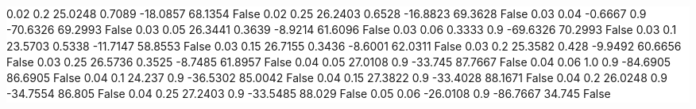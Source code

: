    <td>0.02</td>    <td>0.2</td>   <td>25.0248</td> <td>0.7089</td> <td>-18.0857</td> <td>68.1354</td>  <td>False</td>
</tr>
<tr>
   <td>0.02</td>   <td>0.25</td>   <td>26.2403</td> <td>0.6528</td> <td>-16.8823</td> <td>69.3628</td>  <td>False</td>
</tr>
<tr>
   <td>0.03</td>   <td>0.04</td>   <td>-0.6667</td>   <td>0.9</td>  <td>-70.6326</td> <td>69.2993</td>  <td>False</td>
</tr>
<tr>
   <td>0.03</td>   <td>0.05</td>   <td>26.3441</td> <td>0.3639</td>  <td>-8.9214</td> <td>61.6096</td>  <td>False</td>
</tr>
<tr>
   <td>0.03</td>   <td>0.06</td>   <td>0.3333</td>    <td>0.9</td>  <td>-69.6326</td> <td>70.2993</td>  <td>False</td>
</tr>
<tr>
   <td>0.03</td>    <td>0.1</td>   <td>23.5703</td> <td>0.5338</td> <td>-11.7147</td> <td>58.8553</td>  <td>False</td>
</tr>
<tr>
   <td>0.03</td>   <td>0.15</td>   <td>26.7155</td> <td>0.3436</td>  <td>-8.6001</td> <td>62.0311</td>  <td>False</td>
</tr>
<tr>
   <td>0.03</td>    <td>0.2</td>   <td>25.3582</td>  <td>0.428</td>  <td>-9.9492</td> <td>60.6656</td>  <td>False</td>
</tr>
<tr>
   <td>0.03</td>   <td>0.25</td>   <td>26.5736</td> <td>0.3525</td>  <td>-8.7485</td> <td>61.8957</td>  <td>False</td>
</tr>
<tr>
   <td>0.04</td>   <td>0.05</td>   <td>27.0108</td>   <td>0.9</td>   <td>-33.745</td> <td>87.7667</td>  <td>False</td>
</tr>
<tr>
   <td>0.04</td>   <td>0.06</td>     <td>1.0</td>     <td>0.9</td>  <td>-84.6905</td> <td>86.6905</td>  <td>False</td>
</tr>
<tr>
   <td>0.04</td>    <td>0.1</td>   <td>24.237</td>    <td>0.9</td>  <td>-36.5302</td> <td>85.0042</td>  <td>False</td>
</tr>
<tr>
   <td>0.04</td>   <td>0.15</td>   <td>27.3822</td>   <td>0.9</td>  <td>-33.4028</td> <td>88.1671</td>  <td>False</td>
</tr>
<tr>
   <td>0.04</td>    <td>0.2</td>   <td>26.0248</td>   <td>0.9</td>  <td>-34.7554</td> <td>86.805</td>   <td>False</td>
</tr>
<tr>
   <td>0.04</td>   <td>0.25</td>   <td>27.2403</td>   <td>0.9</td>  <td>-33.5485</td> <td>88.029</td>   <td>False</td>
</tr>
<tr>
   <td>0.05</td>   <td>0.06</td>  <td>-26.0108</td>   <td>0.9</td>  <td>-86.7667</td> <td>34.745</td>   <td>False</td>
</tr>
<tr>